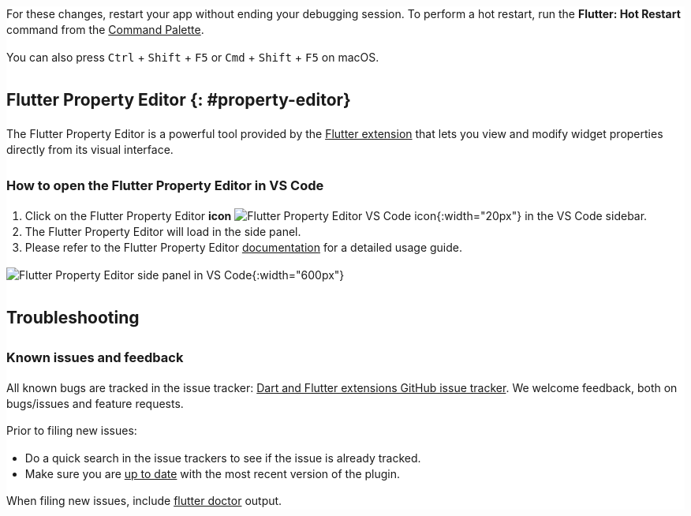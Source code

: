 For these changes, restart your app without
ending your debugging session. To perform a hot restart,
run the **Flutter: Hot Restart** command from the [Command Palette][].

You can also press
<kbd>Ctrl</kbd> + <kbd>Shift</kbd> + <kbd>F5</kbd>
or <kbd>Cmd</kbd> + <kbd>Shift</kbd> + <kbd>F5</kbd> on macOS.

## Flutter Property Editor {: #property-editor}

The Flutter Property Editor is a powerful tool provided by the [Flutter
extension][] that lets you view and modify widget properties directly from its
visual interface.

### How to open the Flutter Property Editor in VS Code

1. Click on the Flutter Property Editor **icon** ![Flutter Property Editor VS Code icon](/assets/images/docs/tools/devtools/property-editor-icon-vscode.png){:width="20px"} in the VS Code sidebar.
2. The Flutter Property Editor will load in the side panel.
3. Please refer to the Flutter Property Editor [documentation][] for a detailed usage guide.

![Flutter Property Editor side panel in VS Code](/assets/images/docs/tools/devtools/property-editor-vscode.png){:width="600px"}

[Flutter extension]: https://marketplace.visualstudio.com/items?itemName=Dart-Code.flutter
[documentation]: /tools/property-editor

## Troubleshooting

### Known issues and feedback

All known bugs are tracked in the issue tracker:
[Dart and Flutter extensions GitHub issue tracker][issue tracker].
We welcome feedback,
both on bugs/issues and feature requests.

Prior to filing new issues:

- Do a quick search in the issue trackers to see if the
  issue is already tracked.
- Make sure you are [up to date](#updating) with the most recent
  version of the plugin.

When filing new issues, include [flutter doctor][] output.

[Command Palette]: https://code.visualstudio.com/docs/getstarted/userinterface#_command-palette
[DevTools]: /tools/devtools
[flutter doctor]: /resources/bug-reports/#provide-some-flutter-diagnostics
[Flutter inspector]: /tools/devtools/inspector
[Flutter's build modes]: /testing/build-modes
[Hot reload]: /tools/hot-reload
[let us know]: {{site.repo.this}}/issues/new
[issue tracker]: {{site.github}}/Dart-Code/Dart-Code/issues
[Running DevTools from VS Code]: /tools/devtools/vscode
[VS Code status bar]: /assets/images/docs/tools/vs-code/device_status_bar.png


[VS Code]: https://code.visualstudio.com/
[Install on macOS]: https://code.visualstudio.com/docs/setup/mac
[Install on Windows]: https://code.visualstudio.com/docs/setup/windows
[Install on Linux]: https://code.visualstudio.com/docs/setup/linux
[question on StackExchange]: https://superuser.com/questions/270095/when-i-ssh-into-os-x-i-dont-have-my-keychain-when-i-use-terminal-i-do/363840#363840
